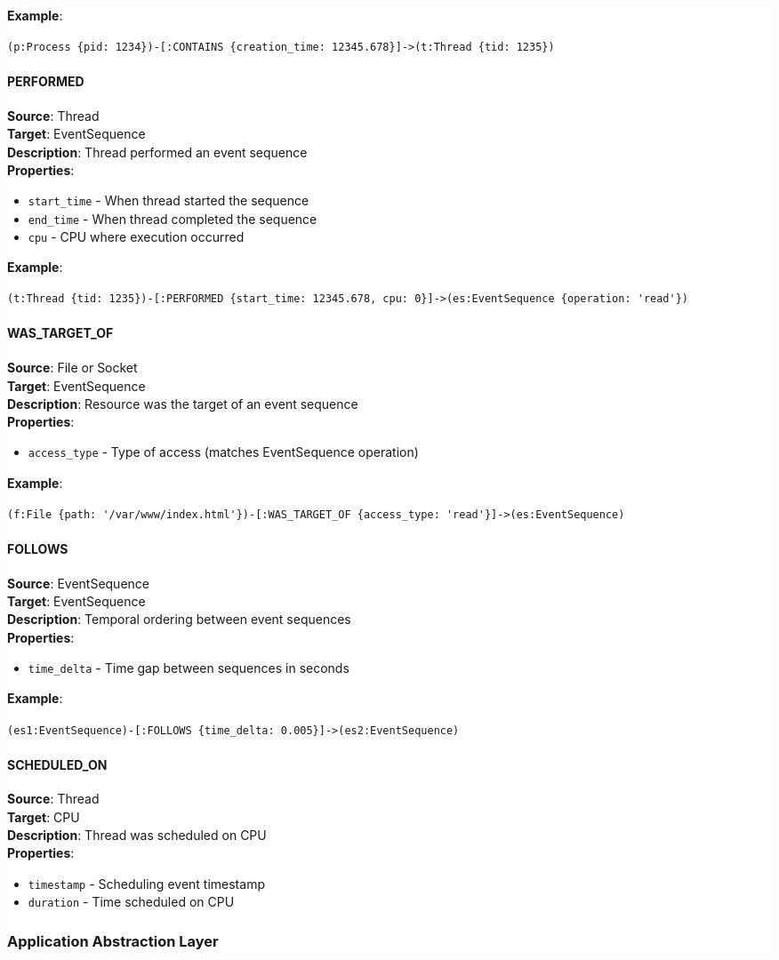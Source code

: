 **Example**:
```cypher
(p:Process {pid: 1234})-[:CONTAINS {creation_time: 12345.678}]->(t:Thread {tid: 1235})
```

#### PERFORMED
**Source**: Thread  
**Target**: EventSequence  
**Description**: Thread performed an event sequence  
**Properties**:
- `start_time` - When thread started the sequence
- `end_time` - When thread completed the sequence
- `cpu` - CPU where execution occurred

**Example**:
```cypher
(t:Thread {tid: 1235})-[:PERFORMED {start_time: 12345.678, cpu: 0}]->(es:EventSequence {operation: 'read'})
```

#### WAS_TARGET_OF
**Source**: File or Socket  
**Target**: EventSequence  
**Description**: Resource was the target of an event sequence  
**Properties**:
- `access_type` - Type of access (matches EventSequence operation)

**Example**:
```cypher
(f:File {path: '/var/www/index.html'})-[:WAS_TARGET_OF {access_type: 'read'}]->(es:EventSequence)
```

#### FOLLOWS  
**Source**: EventSequence  
**Target**: EventSequence  
**Description**: Temporal ordering between event sequences  
**Properties**:
- `time_delta` - Time gap between sequences in seconds

**Example**:
```cypher
(es1:EventSequence)-[:FOLLOWS {time_delta: 0.005}]->(es2:EventSequence)
```

#### SCHEDULED_ON
**Source**: Thread  
**Target**: CPU  
**Description**: Thread was scheduled on CPU  
**Properties**:
- `timestamp` - Scheduling event timestamp
- `duration` - Time scheduled on CPU

### Application Abstraction Layer
